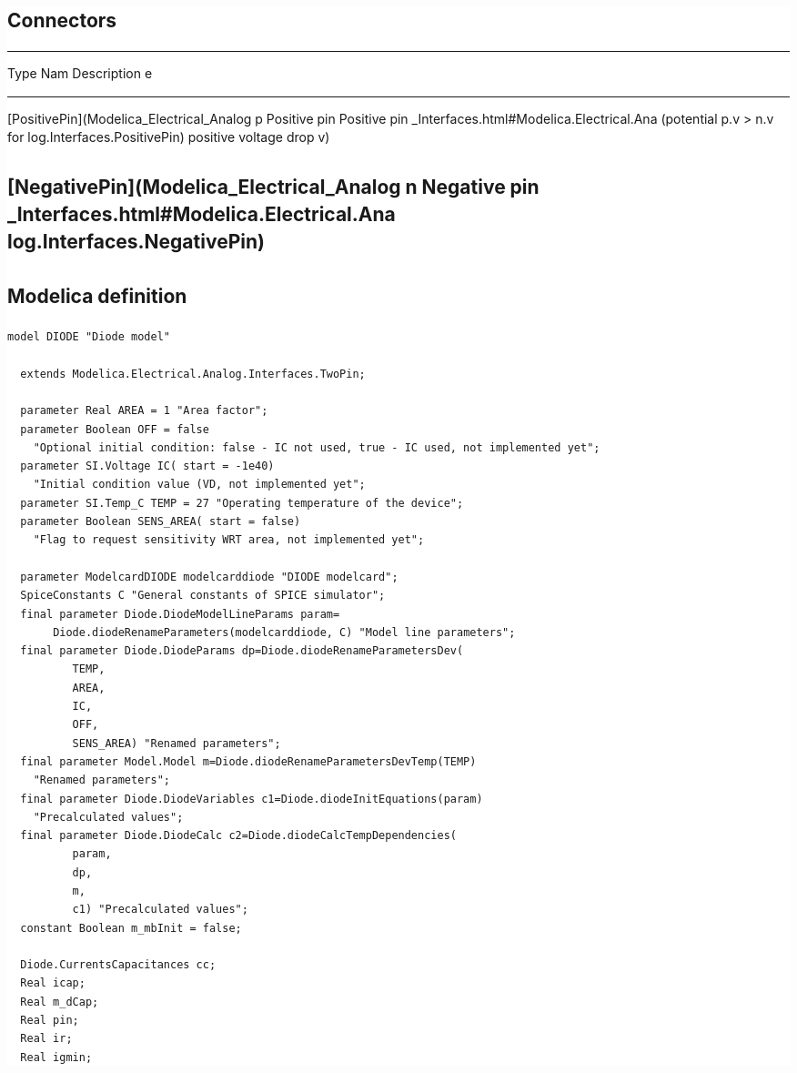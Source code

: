 Connectors
----------

  -------------------------------------------------------------------------
  Type                                     Nam Description
                                           e   
  ---------------------------------------- --- ----------------------------
  [PositivePin](Modelica_Electrical_Analog p   Positive pin Positive pin
  _Interfaces.html#Modelica.Electrical.Ana     (potential p.v \> n.v for
  log.Interfaces.PositivePin)                  positive voltage drop v)

  [NegativePin](Modelica_Electrical_Analog n   Negative pin
  _Interfaces.html#Modelica.Electrical.Ana     
  log.Interfaces.NegativePin)                  
  -------------------------------------------------------------------------

Modelica definition
-------------------

    model DIODE "Diode model"

      extends Modelica.Electrical.Analog.Interfaces.TwoPin;

      parameter Real AREA = 1 "Area factor";
      parameter Boolean OFF = false 
        "Optional initial condition: false - IC not used, true - IC used, not implemented yet";
      parameter SI.Voltage IC( start = -1e40) 
        "Initial condition value (VD, not implemented yet";
      parameter SI.Temp_C TEMP = 27 "Operating temperature of the device";
      parameter Boolean SENS_AREA( start = false) 
        "Flag to request sensitivity WRT area, not implemented yet";

      parameter ModelcardDIODE modelcarddiode "DIODE modelcard";
      SpiceConstants C "General constants of SPICE simulator";
      final parameter Diode.DiodeModelLineParams param=
           Diode.diodeRenameParameters(modelcarddiode, C) "Model line parameters";
      final parameter Diode.DiodeParams dp=Diode.diodeRenameParametersDev(
              TEMP,
              AREA,
              IC,
              OFF,
              SENS_AREA) "Renamed parameters";
      final parameter Model.Model m=Diode.diodeRenameParametersDevTemp(TEMP) 
        "Renamed parameters";
      final parameter Diode.DiodeVariables c1=Diode.diodeInitEquations(param) 
        "Precalculated values";
      final parameter Diode.DiodeCalc c2=Diode.diodeCalcTempDependencies(
              param,
              dp,
              m,
              c1) "Precalculated values";
      constant Boolean m_mbInit = false;

      Diode.CurrentsCapacitances cc;
      Real icap;
      Real m_dCap;
      Real pin;
      Real ir;
      Real igmin;
